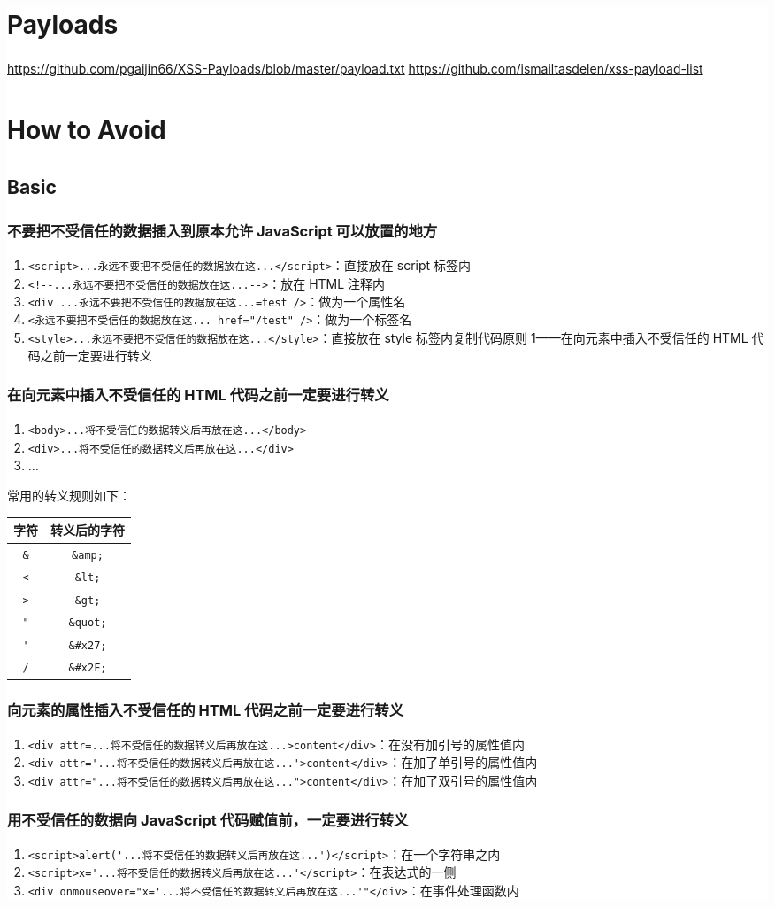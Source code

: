 # Payloads

https://github.com/pgaijin66/XSS-Payloads/blob/master/payload.txt
https://github.com/ismailtasdelen/xss-payload-list

# How to Avoid

## Basic

### 不要把不受信任的数据插入到原本允许 JavaScript 可以放置的地方

1. `<script>...永远不要把不受信任的数据放在这...</script>`：直接放在 script 标签内
2. `<!--...永远不要把不受信任的数据放在这...-->`：放在 HTML 注释内
3. `<div ...永远不要把不受信任的数据放在这...=test />`：做为一个属性名
4. `<永远不要把不受信任的数据放在这... href="/test" />`：做为一个标签名
5. `<style>...永远不要把不受信任的数据放在这...</style>`：直接放在 style 标签内复制代码原则 1——在向元素中插入不受信任的 HTML 代码之前一定要进行转义

### 在向元素中插入不受信任的 HTML 代码之前一定要进行转义

1. `<body>...将不受信任的数据转义后再放在这...</body>`
2. `<div>...将不受信任的数据转义后再放在这...</div>`
3. ...

常用的转义规则如下：

| 字符 | 转义后的字符 |
| :--: | :----------: |
| `&`  |   `&amp;`    |
| `<`  |    `&lt;`    |
| `>`  |    `&gt;`    |
| `"`  |   `&quot;`   |
| `'`  |   `&#x27;`   |
| `/`  |   `&#x2F;`   |

### 向元素的属性插入不受信任的 HTML 代码之前一定要进行转义

1. `<div attr=...将不受信任的数据转义后再放在这...>content</div>`：在没有加引号的属性值内
2. `<div attr='...将不受信任的数据转义后再放在这...'>content</div>`：在加了单引号的属性值内
3. `<div attr="...将不受信任的数据转义后再放在这...">content</div>`：在加了双引号的属性值内

### 用不受信任的数据向 JavaScript 代码赋值前，一定要进行转义

1. `<script>alert('...将不受信任的数据转义后再放在这...')</script>`：在一个字符串之内
2. `<script>x='...将不受信任的数据转义后再放在这...'</script>`：在表达式的一侧
3. `<div onmouseover="x='...将不受信任的数据转义后再放在这...'"</div>`：在事件处理函数内
